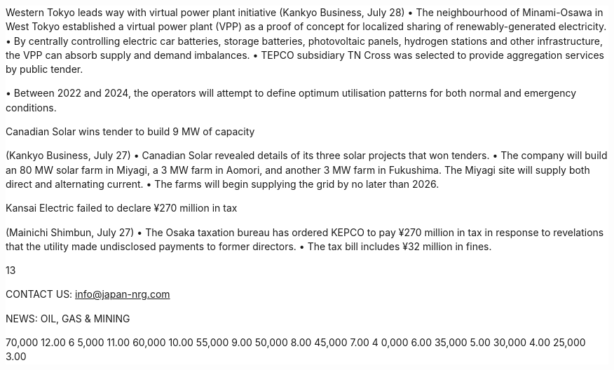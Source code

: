 


Western Tokyo leads way with virtual power plant initiative
(Kankyo Business, July 28)
•  The neighbourhood of Minami-Osawa in West Tokyo established a virtual power plant (VPP) as a
proof of concept for localized sharing of renewably-generated electricity.
•  By centrally controlling electric car batteries, storage batteries, photovoltaic panels, hydrogen
stations and other infrastructure, the VPP can absorb supply and demand imbalances.
•  TEPCO subsidiary TN Cross was selected to provide aggregation services by public tender.

•  Between 2022 and 2024, the operators will attempt to define optimum utilisation patterns for both
normal and emergency conditions.



Canadian Solar wins tender to build 9 MW of capacity

(Kankyo Business, July 27)
•  Canadian Solar revealed details of its three solar projects that won tenders.
•  The company will build an 80 MW solar farm in Miyagi, a 3 MW farm in Aomori, and another 3 MW
farm in Fukushima. The Miyagi site will supply both direct and alternating current.
•  The farms will begin supplying the grid by no later than 2026.



Kansai Electric failed to declare ¥270 million in tax

(Mainichi Shimbun, July 27)
•  The Osaka taxation bureau has ordered KEPCO to pay ¥270 million in tax in response to
revelations that the utility made undisclosed payments to former directors.
•  The tax bill includes ¥32 million in fines.
















13


CONTACT  US: info@japan-nrg.com

NEWS:     OIL,   GAS   &  MINING



70,000                           12.00
6 5,000                          11.00
60,000                           10.00
55,000                           9.00
50,000                           8.00
45,000                           7.00
4 0,000                          6.00
35,000                           5.00
30,000                           4.00
25,000                           3.00
